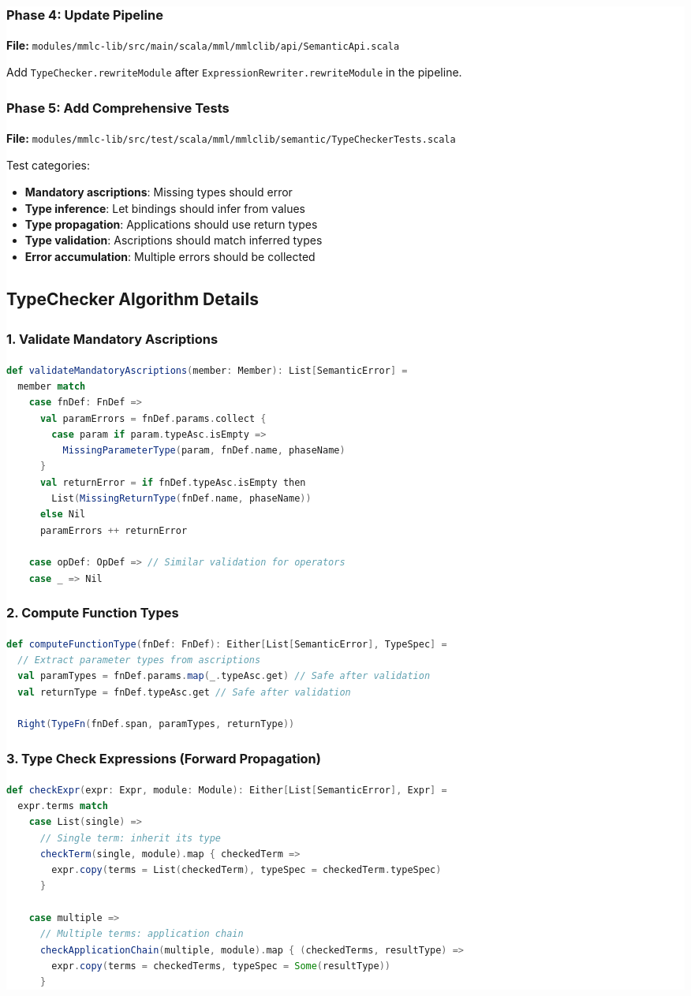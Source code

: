 ### Phase 4: Update Pipeline

**File:** `modules/mmlc-lib/src/main/scala/mml/mmlclib/api/SemanticApi.scala`

Add `TypeChecker.rewriteModule` after `ExpressionRewriter.rewriteModule` in the pipeline.

### Phase 5: Add Comprehensive Tests

**File:** `modules/mmlc-lib/src/test/scala/mml/mmlclib/semantic/TypeCheckerTests.scala`

Test categories:
- **Mandatory ascriptions**: Missing types should error
- **Type inference**: Let bindings should infer from values
- **Type propagation**: Applications should use return types
- **Type validation**: Ascriptions should match inferred types
- **Error accumulation**: Multiple errors should be collected

## TypeChecker Algorithm Details

### 1. Validate Mandatory Ascriptions

```scala
def validateMandatoryAscriptions(member: Member): List[SemanticError] =
  member match
    case fnDef: FnDef =>
      val paramErrors = fnDef.params.collect {
        case param if param.typeAsc.isEmpty => 
          MissingParameterType(param, fnDef.name, phaseName)
      }
      val returnError = if fnDef.typeAsc.isEmpty then
        List(MissingReturnType(fnDef.name, phaseName))
      else Nil
      paramErrors ++ returnError
      
    case opDef: OpDef => // Similar validation for operators
    case _ => Nil
```

### 2. Compute Function Types

```scala
def computeFunctionType(fnDef: FnDef): Either[List[SemanticError], TypeSpec] =
  // Extract parameter types from ascriptions
  val paramTypes = fnDef.params.map(_.typeAsc.get) // Safe after validation
  val returnType = fnDef.typeAsc.get // Safe after validation
  
  Right(TypeFn(fnDef.span, paramTypes, returnType))
```

### 3. Type Check Expressions (Forward Propagation)

```scala
def checkExpr(expr: Expr, module: Module): Either[List[SemanticError], Expr] =
  expr.terms match
    case List(single) =>
      // Single term: inherit its type
      checkTerm(single, module).map { checkedTerm =>
        expr.copy(terms = List(checkedTerm), typeSpec = checkedTerm.typeSpec)
      }
      
    case multiple =>
      // Multiple terms: application chain
      checkApplicationChain(multiple, module).map { (checkedTerms, resultType) =>
        expr.copy(terms = checkedTerms, typeSpec = Some(resultType))
      }
```